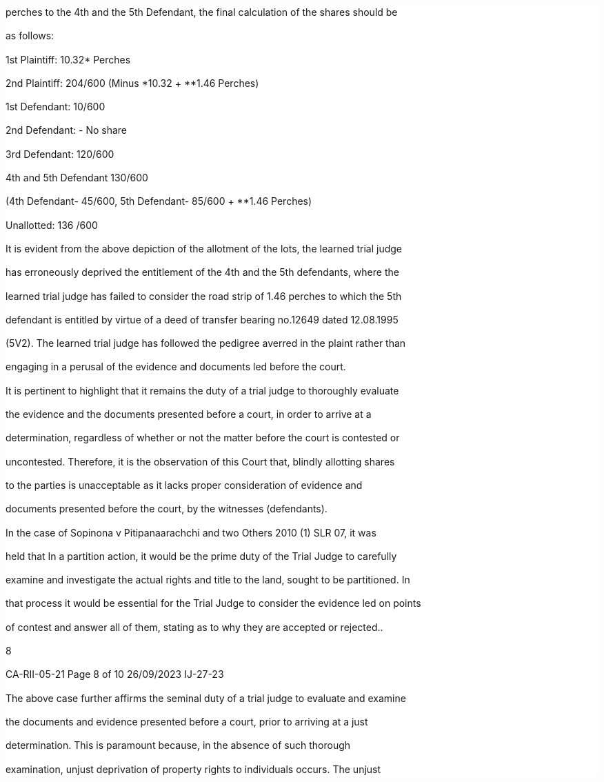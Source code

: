 perches to the 4th and the 5th Defendant, the final calculation of the shares should be

as follows:

1st Plaintiff: 10.32* Perches

2nd Plaintiff: 204/600 (Minus *10.32 + **1.46 Perches)

1st Defendant: 10/600

2nd Defendant: - No share

3rd Defendant: 120/600

4th and 5th Defendant 130/600

(4th Defendant- 45/600, 5th Defendant- 85/600 + **1.46 Perches)

Unallotted: 136 /600

It is evident from the above depiction of the allotment of the lots, the learned trial judge

has erroneously deprived the entitlement of the 4th and the 5th defendants, where the

learned trial judge has failed to consider the road strip of 1.46 perches to which the 5th

defendant is entitled by virtue of a deed of transfer bearing no.12649 dated 12.08.1995

(5V2). The learned trial judge has followed the pedigree averred in the plaint rather than

engaging in a perusal of the evidence and documents led before the court.

It is pertinent to highlight that it remains the duty of a trial judge to thoroughly evaluate

the evidence and the documents presented before a court, in order to arrive at a

determination, regardless of whether or not the matter before the court is contested or

uncontested. Therefore, it is the observation of this Court that, blindly allotting shares

to the parties is unacceptable as it lacks proper consideration of evidence and

documents presented before the court, by the witnesses (defendants).

In the case of Sopinona v Pitipanaarachchi and two Others 2010 (1) SLR 07, it was

held that In a partition action, it would be the prime duty of the Trial Judge to carefully

examine and investigate the actual rights and title to the land, sought to be partitioned. In

that process it would be essential for the Trial Judge to consider the evidence led on points

of contest and answer all of them, stating as to why they are accepted or rejected..

8

CA-RII-05-21 Page 8 of 10 26/09/2023 IJ-27-23

The above case further affirms the seminal duty of a trial judge to evaluate and examine

the documents and evidence presented before a court, prior to arriving at a just

determination. This is paramount because, in the absence of such thorough

examination, unjust deprivation of property rights to individuals occurs. The unjust
